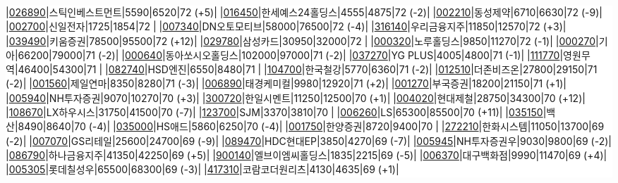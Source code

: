 |[026890](https://finance.daum.net/quotes/A026890)|스틱인베스트먼트|5590|6520|72 (+5)|
|[016450](https://finance.daum.net/quotes/A016450)|한세예스24홀딩스|4555|4875|72 (-2)|
|[002210](https://finance.daum.net/quotes/A002210)|동성제약|6710|6630|72 (-9)|
|[002700](https://finance.daum.net/quotes/A002700)|신일전자|1725|1854|72 |
|[007340](https://finance.daum.net/quotes/A007340)|DN오토모티브|58000|76500|72 (-4)|
|[316140](https://finance.daum.net/quotes/A316140)|우리금융지주|11850|12570|72 (+3)|
|[039490](https://finance.daum.net/quotes/A039490)|키움증권|78500|95500|72 (+12)|
|[029780](https://finance.daum.net/quotes/A029780)|삼성카드|30950|32000|72 |
|[000320](https://finance.daum.net/quotes/A000320)|노루홀딩스|9850|11270|72 (-1)|
|[000270](https://finance.daum.net/quotes/A000270)|기아|66200|79000|71 (-2)|
|[000640](https://finance.daum.net/quotes/A000640)|동아쏘시오홀딩스|102000|97000|71 (-2)|
|[037270](https://finance.daum.net/quotes/A037270)|YG PLUS|4005|4800|71 (-1)|
|[111770](https://finance.daum.net/quotes/A111770)|영원무역|46400|54300|71 |
|[082740](https://finance.daum.net/quotes/A082740)|HSD엔진|6550|8480|71 |
|[104700](https://finance.daum.net/quotes/A104700)|한국철강|5770|6360|71 (-2)|
|[012510](https://finance.daum.net/quotes/A012510)|더존비즈온|27800|29150|71 (-2)|
|[001560](https://finance.daum.net/quotes/A001560)|제일연마|8350|8280|71 (-3)|
|[006890](https://finance.daum.net/quotes/A006890)|태경케미컬|9980|12920|71 (+2)|
|[001270](https://finance.daum.net/quotes/A001270)|부국증권|18200|21150|71 (+1)|
|[005940](https://finance.daum.net/quotes/A005940)|NH투자증권|9070|10270|70 (+3)|
|[300720](https://finance.daum.net/quotes/A300720)|한일시멘트|11250|12500|70 (+1)|
|[004020](https://finance.daum.net/quotes/A004020)|현대제철|28750|34300|70 (+12)|
|[108670](https://finance.daum.net/quotes/A108670)|LX하우시스|31750|41500|70 (-7)|
|[123700](https://finance.daum.net/quotes/A123700)|SJM|3370|3810|70 |
|[006260](https://finance.daum.net/quotes/A006260)|LS|65300|85500|70 (+11)|
|[035150](https://finance.daum.net/quotes/A035150)|백산|8490|8640|70 (-4)|
|[035000](https://finance.daum.net/quotes/A035000)|HS애드|5860|6250|70 (-4)|
|[001750](https://finance.daum.net/quotes/A001750)|한양증권|8720|9400|70 |
|[272210](https://finance.daum.net/quotes/A272210)|한화시스템|11050|13700|69 (-2)|
|[007070](https://finance.daum.net/quotes/A007070)|GS리테일|25600|24700|69 (-9)|
|[089470](https://finance.daum.net/quotes/A089470)|HDC현대EP|3850|4270|69 (-7)|
|[005945](https://finance.daum.net/quotes/A005945)|NH투자증권우|9030|9800|69 (-2)|
|[086790](https://finance.daum.net/quotes/A086790)|하나금융지주|41350|42250|69 (+5)|
|[900140](https://finance.daum.net/quotes/A900140)|엘브이엠씨홀딩스|1835|2215|69 (-5)|
|[006370](https://finance.daum.net/quotes/A006370)|대구백화점|9990|11470|69 (+4)|
|[005305](https://finance.daum.net/quotes/A005305)|롯데칠성우|65500|68300|69 (-3)|
|[417310](https://finance.daum.net/quotes/A417310)|코람코더원리츠|4130|4635|69 (+1)|
